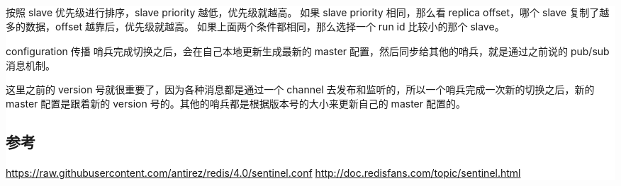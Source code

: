 按照 slave 优先级进行排序，slave priority 越低，优先级就越高。
如果 slave priority 相同，那么看 replica offset，哪个 slave 复制了越多的数据，offset 越靠后，优先级就越高。
如果上面两个条件都相同，那么选择一个 run id 比较小的那个 slave。

configuration 传播
哨兵完成切换之后，会在自己本地更新生成最新的 master 配置，然后同步给其他的哨兵，就是通过之前说的 pub/sub 消息机制。

这里之前的 version 号就很重要了，因为各种消息都是通过一个 channel 去发布和监听的，所以一个哨兵完成一次新的切换之后，新的 master 配置是跟着新的 version 号的。其他的哨兵都是根据版本号的大小来更新自己的 master 配置的。

## 参考
https://raw.githubusercontent.com/antirez/redis/4.0/sentinel.conf
http://doc.redisfans.com/topic/sentinel.html